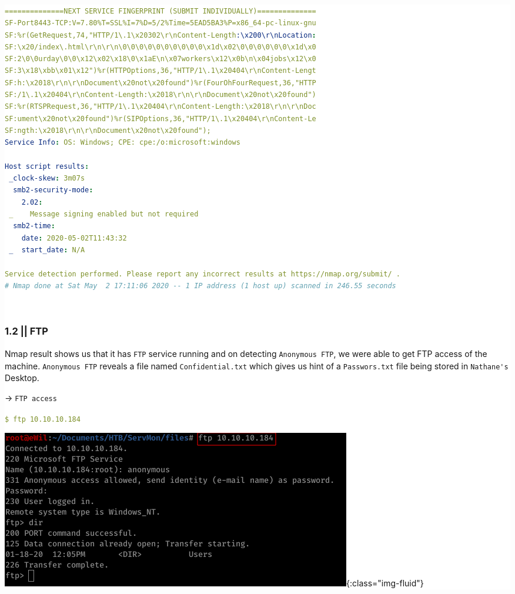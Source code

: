 ```yml
==============NEXT SERVICE FINGERPRINT (SUBMIT INDIVIDUALLY)==============
SF-Port8443-TCP:V=7.80%T=SSL%I=7%D=5/2%Time=5EAD5BA3%P=x86_64-pc-linux-gnu
SF:%r(GetRequest,74,"HTTP/1\.1\x20302\r\nContent-Length:\x200\r\nLocation:
SF:\x20/index\.html\r\n\r\n\0\0\0\0\0\0\0\0\0\0\x1d\x02\0\0\0\0\0\0\x1d\x0
SF:2\0\0urday\0\0\x12\x02\x18\0\x1aE\n\x07workers\x12\x0b\n\x04jobs\x12\x0
SF:3\x18\xbb\x01\x12")%r(HTTPOptions,36,"HTTP/1\.1\x20404\r\nContent-Lengt
SF:h:\x2018\r\n\r\nDocument\x20not\x20found")%r(FourOhFourRequest,36,"HTTP
SF:/1\.1\x20404\r\nContent-Length:\x2018\r\n\r\nDocument\x20not\x20found")
SF:%r(RTSPRequest,36,"HTTP/1\.1\x20404\r\nContent-Length:\x2018\r\n\r\nDoc
SF:ument\x20not\x20found")%r(SIPOptions,36,"HTTP/1\.1\x20404\r\nContent-Le
SF:ngth:\x2018\r\n\r\nDocument\x20not\x20found");
Service Info: OS: Windows; CPE: cpe:/o:microsoft:windows

Host script results:
 _clock-skew: 3m07s
  smb2-security-mode: 
    2.02: 
 _    Message signing enabled but not required
  smb2-time: 
    date: 2020-05-02T11:43:32
 _  start_date: N/A

Service detection performed. Please report any incorrect results at https://nmap.org/submit/ .
# Nmap done at Sat May  2 17:11:06 2020 -- 1 IP address (1 host up) scanned in 246.55 seconds

```
&nbsp;

### 1.2 || FTP

Nmap result shows us that it has `FTP` service running and on detecting `Anonymous FTP`, we were able to get FTP access of the machine. `Anonymous FTP` reveals a file named `Confidential.txt` which gives us hint of a `Passwors.txt` file being stored in `Nathane's` Desktop.

-> `FTP access`

```yml
$ ftp 10.10.10.184
```
![deploy using travis](/assets/img/posts/HTB/ServMon/1.png){:class="img-fluid"}  
